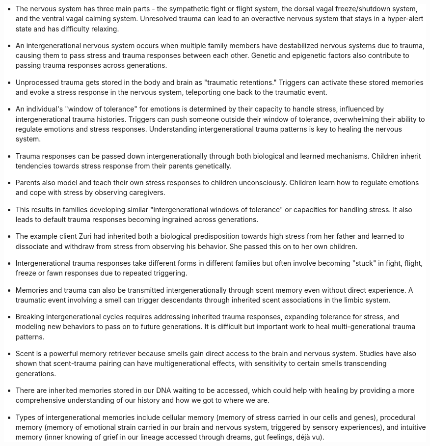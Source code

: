  

- The nervous system has three main parts - the sympathetic fight or flight system, the dorsal vagal freeze/shutdown system, and the ventral vagal calming system. Unresolved trauma can lead to an overactive nervous system that stays in a hyper-alert state and has difficulty relaxing. 

- An intergenerational nervous system occurs when multiple family members have destabilized nervous systems due to trauma, causing them to pass stress and trauma responses between each other. Genetic and epigenetic factors also contribute to passing trauma responses across generations. 

- Unprocessed trauma gets stored in the body and brain as "traumatic retentions." Triggers can activate these stored memories and evoke a stress response in the nervous system, teleporting one back to the traumatic event. 

- An individual's "window of tolerance" for emotions is determined by their capacity to handle stress, influenced by intergenerational trauma histories. Triggers can push someone outside their window of tolerance, overwhelming their ability to regulate emotions and stress responses. Understanding intergenerational trauma patterns is key to healing the nervous system.

 

- Trauma responses can be passed down intergenerationally through both biological and learned mechanisms. Children inherit tendencies towards stress response from their parents genetically. 

- Parents also model and teach their own stress responses to children unconsciously. Children learn how to regulate emotions and cope with stress by observing caregivers. 

- This results in families developing similar "intergenerational windows of tolerance" or capacities for handling stress. It also leads to default trauma responses becoming ingrained across generations. 

- The example client Zuri had inherited both a biological predisposition towards high stress from her father and learned to dissociate and withdraw from stress from observing his behavior. She passed this on to her own children.

- Intergenerational trauma responses take different forms in different families but often involve becoming "stuck" in fight, flight, freeze or fawn responses due to repeated triggering. 

- Memories and trauma can also be transmitted intergenerationally through scent memory even without direct experience. A traumatic event involving a smell can trigger descendants through inherited scent associations in the limbic system.

- Breaking intergenerational cycles requires addressing inherited trauma responses, expanding tolerance for stress, and modeling new behaviors to pass on to future generations. It is difficult but important work to heal multi-generational trauma patterns.

 

- Scent is a powerful memory retriever because smells gain direct access to the brain and nervous system. Studies have also shown that scent-trauma pairing can have multigenerational effects, with sensitivity to certain smells transcending generations. 

- There are inherited memories stored in our DNA waiting to be accessed, which could help with healing by providing a more comprehensive understanding of our history and how we got to where we are. 

- Types of intergenerational memories include cellular memory (memory of stress carried in our cells and genes), procedural memory (memory of emotional strain carried in our brain and nervous system, triggered by sensory experiences), and intuitive memory (inner knowing of grief in our lineage accessed through dreams, gut feelings, déjà vu).
